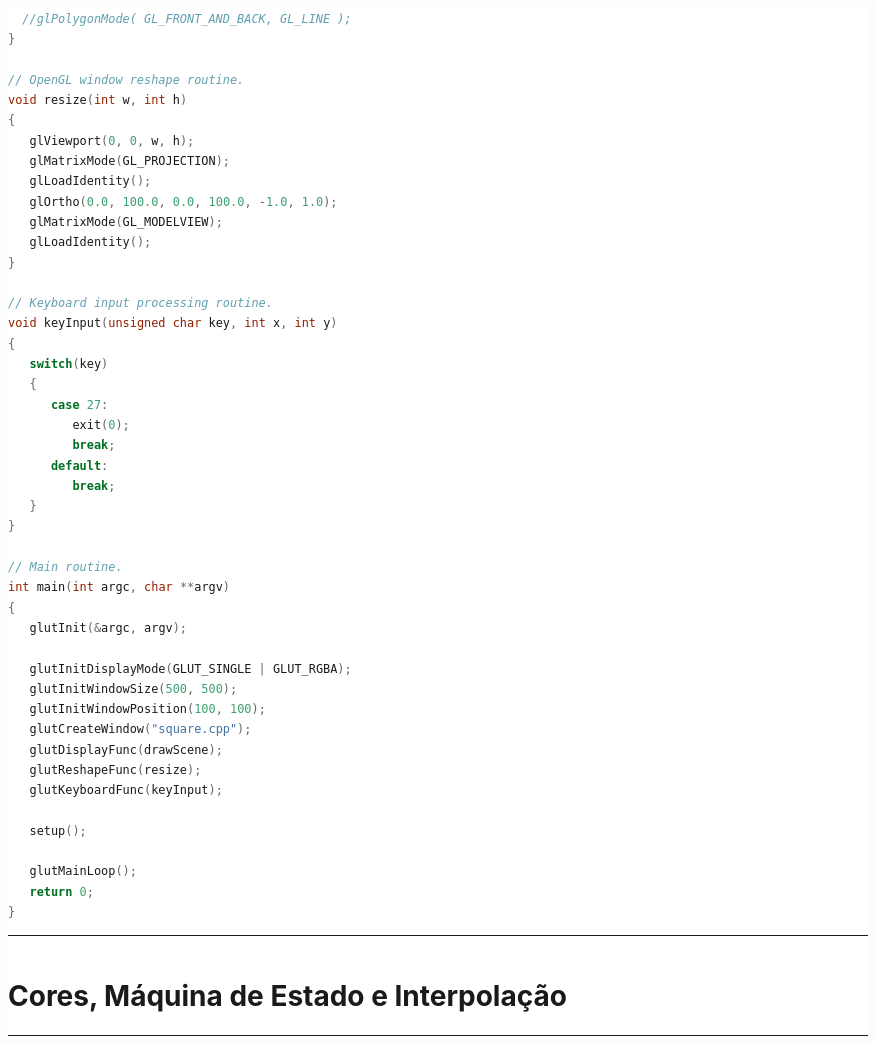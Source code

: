```c
  //glPolygonMode( GL_FRONT_AND_BACK, GL_LINE );
}

// OpenGL window reshape routine.
void resize(int w, int h)
{
   glViewport(0, 0, w, h);
   glMatrixMode(GL_PROJECTION);
   glLoadIdentity();
   glOrtho(0.0, 100.0, 0.0, 100.0, -1.0, 1.0);
   glMatrixMode(GL_MODELVIEW);
   glLoadIdentity();
}

// Keyboard input processing routine.
void keyInput(unsigned char key, int x, int y)
{
   switch(key)
   {
      case 27:
         exit(0);
         break;
      default:
         break;
   }
}

// Main routine.
int main(int argc, char **argv)
{
   glutInit(&argc, argv);

   glutInitDisplayMode(GLUT_SINGLE | GLUT_RGBA);
   glutInitWindowSize(500, 500);
   glutInitWindowPosition(100, 100);
   glutCreateWindow("square.cpp");
   glutDisplayFunc(drawScene);
   glutReshapeFunc(resize);  
   glutKeyboardFunc(keyInput);

   setup();

   glutMainLoop();
   return 0;
}
```

---
# Cores, Máquina de Estado e Interpolação

---